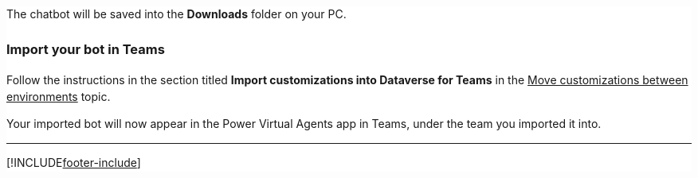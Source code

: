 The chatbot will be saved into the **Downloads** folder on your PC.

### Import your bot in Teams

Follow the instructions in the section titled **Import customizations into Dataverse for Teams** in the [Move customizations between environments](/powerapps/teams/import-solution-in-teams#import-customizations-into-dataverse-for-teams) topic.

Your imported bot will now appear in the Power Virtual Agents app in Teams, under the team you imported it into.

---

[!INCLUDE[footer-include](includes/footer-banner.md)]
